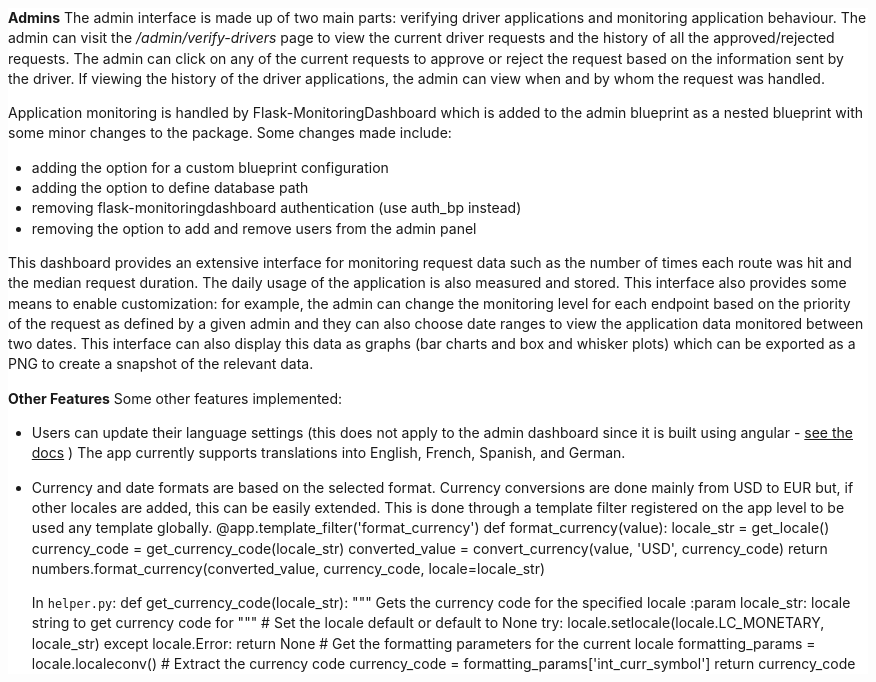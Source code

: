 **Admins**
The admin interface is made up of two main parts: verifying driver applications and monitoring application behaviour.
The admin can visit the */admin/verify-drivers* page to view the current driver requests and the history of all the approved/rejected requests. The admin can click on any of the current requests to approve or reject the request based on the information sent by the driver. If viewing the history of the driver applications, the admin can view when and by whom the request was handled.

Application monitoring is handled by Flask-MonitoringDashboard which is added to the admin blueprint as a nested blueprint with some minor changes to the package. Some changes made include: 

- adding the option for a custom blueprint configuration
- adding the option to define database path
- removing flask-monitoringdashboard authentication (use auth_bp instead)
- removing the option to add and remove users from the admin panel

This dashboard provides an extensive interface for monitoring request data such as the number of times each route was hit and the median request duration. The daily usage of the application is also measured and stored. This interface also provides some means to enable customization: for example, the admin can change the monitoring level for each endpoint based on the priority of the request as defined by a given admin and they can also choose date ranges to view the application data monitored between two dates. This interface can also display this data as graphs (bar charts and box and whisker plots) which can be exported as a PNG to create a snapshot of the relevant data. 

**Other Features**
Some other features implemented:

- Users can update their language settings (this does not apply to the admin dashboard since it is built using angular - [see the docs](https://flask-monitoringdashboard.readthedocs.io/en/latest/) ) 
    The app currently supports translations into English, French, Spanish, and German. 

 

- Currency and date formats are based on the selected format. Currency conversions are done mainly from USD to EUR but, if other locales are added, this can be easily extended. This is done through a template filter registered on the app level to be used any template globally. 
    @app.template_filter('format_currency')
    def format_currency(value):
        locale_str = get_locale()
        currency_code = get_currency_code(locale_str)
        converted_value = convert_currency(value, 'USD', currency_code)
        return numbers.format_currency(converted_value, currency_code, locale=locale_str)
    
    In `helper.py`:
    def get_currency_code(locale_str):
        """ Gets the currency code for the specified locale
            :param locale_str: locale string to get currency code for
        """
        # Set the locale default or default to None
        try:
            locale.setlocale(locale.LC_MONETARY, locale_str)
        except locale.Error:
            return None
        # Get the formatting parameters for the current locale
        formatting_params = locale.localeconv()
        # Extract the currency code
        currency_code = formatting_params['int_curr_symbol']
        return currency_code
    
